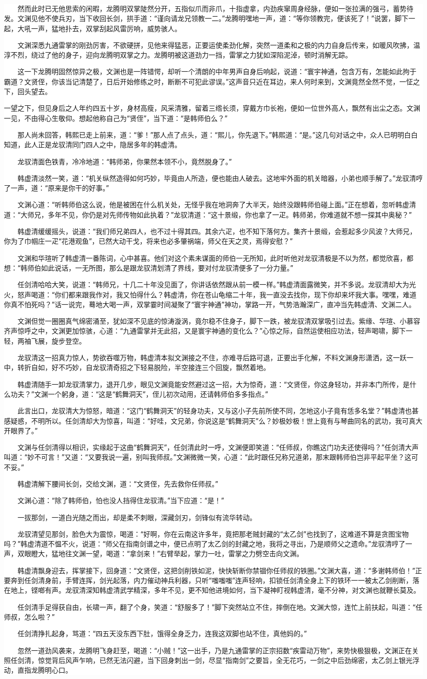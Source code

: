　　然而此时已无他思索的闲暇，龙腾明双掌陡然分开，五指似爪而非爪，十指虚拿，内劲疾窜周身经脉，便如一张拉满的强弓，蓄势待发。文渊见他不使兵刃，当下收回长剑，拱手道：“谨向请龙兄领教一二。”龙腾明嘿地一声，道：“等你领教完，便该死了！”说罢，脚下一起，大吼一声，猛地扑去，双掌刮起风雷厉响，威势骇人。

　　文渊深悉九通雷掌的刚劲厉害，不欲硬拼，见他来得猛恶，正要运使柔劲化解，突然一道柔和之极的内力自身后传来，如暖风吹拂，温淳不烈，绕过了他的身子，迎向龙腾明双掌之力。龙腾明被这道劲力一挡，雷掌之力犹如深陷泥淖，顿时消解无踪。

　　这一下龙腾明固然惊异之极，文渊也是一阵错愕，却听一个清朗的中年男声自身后响起，说道：“寰宇神通，包含万有，怎能如此拘于霸道？文贤侄，你该当记清楚了，日后开始修练之时，断断不可犯此谬误。”这声音只近在耳边，来人何时来到，文渊竟然全然不觉，一怔之下，回头望去。


 
 
一望之下，但见身后之人年约四五十岁，身材高瘦，风采清雅，留着三绺长须，穿戴方巾长袍，便如一位世外高人，飘然有出尘之态。文渊一见，不由得心生敬仰。想起他称自己为“贤侄”，当下道：“是韩师伯么？”

　　那人尚未回答，韩熙已走上前来，道：“爹！”那人点了点头，道：“熙儿，你先退下。”韩熙道：“是。”这几句对话之中，众人已明明白白知道，此人正是龙驭清同门四人之中，隐居多年的韩虚清。

　　龙驭清面色铁青，冷冷地道：“韩师弟，你果然本领不小，竟然脱身了。”

　　韩虚清淡然一笑，道：“机关纵然造得如何巧妙，毕竟由人所造，便也能由人破去。这地牢外面的机关暗器，小弟也顺手解了。”龙驭清哼了一声，道：“原来是你干的好事。”

　　文渊心道：“听韩师伯这么说，他是被困在什么机关处，无怪乎我在地洞奔了大半天，始终没跟韩师伯碰上面。”正在想着，忽听韩虚清道：“大师兄，多年不见，你仍是对先师传物如此执着？”龙驭清道：“这十景缎，你也拿了一疋。韩师弟，你难道就不想一探其中奥秘？”

　　韩虚清缓缓摇头，说道：“我们师兄弟四人，也不过十得其四。其余六疋，也不知下落何方。集齐十景缎，会惹起多少风波？大师兄，你为了巾帼庄一疋“花港观鱼”，已然大动干戈，将来也必多肇祸端，师父在天之灵，焉得安慰？”

　　文渊和华瑄听了韩虚清一番陈词，心中甚喜。他们对这个素未谋面的师伯一无所知，此时听他对龙驭清极是不以为然，都觉欣喜，都想：“韩师伯如此说话，一无所图，那么是跟龙驭清划清了界线，要对付龙驭清便多了一分力量。”

　　任剑清哈哈大笑，说道：“韩师兄，十几二十年没见面了，你讲话依然跟从前一模一样。”韩虚清面露微笑，并不多说。龙驭清却大为光火，怒声喝道：“你们都来跟我作对，我又怕得什么？韩虚清，你在苍山龟缩二十年，我一直没去找你，现下你却来坏我大事。嘿嘿，难道你真不怕死吗？”话一说完，蓦地大喝一声，双掌霎时间凝聚了“寰宇神通”神功，掌路一开，气势浩瀚深广，直冲当先韩虚清、文渊二人。

　　文渊但觉一圈圈真气绵密涌至，犹如深不见底的惊涛漩涡，竟尔稳不住身子，脚下一跌，被龙驭清双掌吸引过去。紫缘、华瑄、小慕容齐声惊呼之中，文渊更加惊骇，心道：“九通雷掌并无此招，又是寰宇神通的变化么？”心惊之际，自然运使相应功法，轻声喝啸，脚下一轻，两袖飞展，旋步登空。

　　龙驭清这一招真力惊人，势欲吞噬万物，韩虚清本拟文渊接之不住，亦难寻后路可退，正要出手化解，不料文渊身形潇洒，这一跃一中，转折自如，好不巧妙，自龙驭清奇招之下轻易脱险，半空接连三个回旋，飘然着地。

　　韩虚清随手一卸龙驭清掌力，退开几步，眼见文渊竟能安然避过这一招，大为惊奇，道：“文贤侄，你这身轻功，并非本门所传，是什么功夫？”文渊一个躬身，道：“这是“鹤舞洞天”，侄儿初次动用，还请韩师伯多多指点。”

　　此言出口，龙驭清大为惊怒，暗道：“这门“鹤舞洞天”的轻身功夫，又与这小子先前所使不同，怎地这小子竟有恁多名堂？”韩虚清也甚感疑惑，不明所以。任剑清却大为惊喜，叫道：“好哇，文兄弟，你说这是“鹤舞洞天”么？妙极妙极！世上竟有与琴曲同名的武功，我可真大开眼界了。”

　　文渊与任剑清得以相识，实缘起于这曲“鹤舞洞天”，任剑清此时一呼，文渊便即笑道：“任师叔，你瞧这门功夫还使得吗？”任剑清大声叫道：“妙不可言！”又道：“又要我说一遍，别叫我师叔。”文渊微微一笑，心道：“此时跟任兄称兄道弟，那末跟韩师伯岂非平起平坐？这可不妥。”

　　韩虚清解下腰间长剑，交给文渊，道：“文贤侄，先去救你任师叔。”

　　文渊心道：“除了韩师伯，怕也没人挡得住龙驭清。”当下应道：“是！”

　　一拔那剑，一道白光随之而出，却是柔不刺眼，深藏剑刃，剑锋似有流华转动。

　　龙驭清望见那剑，脸色大为震惊，喝道：“好啊，你在云南这许多年，竟把那老贼封藏的“太乙剑”也找到了，这难道不算是贪图宝物吗？”韩虚清道不愠不火，说道：“师父在指南剑谱之中，便已点明了太乙剑的封藏之地，我将之寻出，乃是顺师父之遗命。”龙驭清哼了一声，双眼瞪大，猛地往文渊一望，喝道：“拿剑来！”右臂举起，掌力一吐，雷掌之力劈空击向文渊。

　　韩虚清飘身迎去，挥掌接下，回身道：“文贤侄，这把剑削铁如泥，快快斩断你禁锢你任师叔的铁圈。”文渊大喜，道：“多谢韩师伯！”正要奔到任剑清身前，手臂连挥，剑光起落，内力催动神兵利器，只听“嗤嗤嗤”连声轻响，扣锁任剑清全身上下的铁环一一被太乙剑削断，落在地上，铿啷有声。龙驭清深知韩虚清武学精深，多年不见，更不知他进境如何，当下凝神盯视韩虚清，毫不分神，对文渊也就鞭长莫及。

　　任剑清手足得获自由，长啸一声，翻了个身，笑道：“舒服多了！”脚下突然站立不住，摔倒在地。文渊大惊，连忙上前扶起，叫道：“任师叔，怎么啦？”

　　任剑清挣扎起身，骂道：“四五天没东西下肚，饿得全身乏力，连我这双脚也站不住，真他妈的。”

　　忽然一道劲风袭来，龙腾明飞身赶至，喝道：“小贼！”这一出手，乃是九通雷掌的正宗招数“疾雷动万物”，来势快极狠极，文渊正在关照任剑清，惊觉背后风声乍响，已然无法闪避，当下回身刺出一剑，尽显“指南剑”之要旨，全无花巧，一剑之中后劲绵密，太乙剑上银光浮动，直指龙腾明心口。
